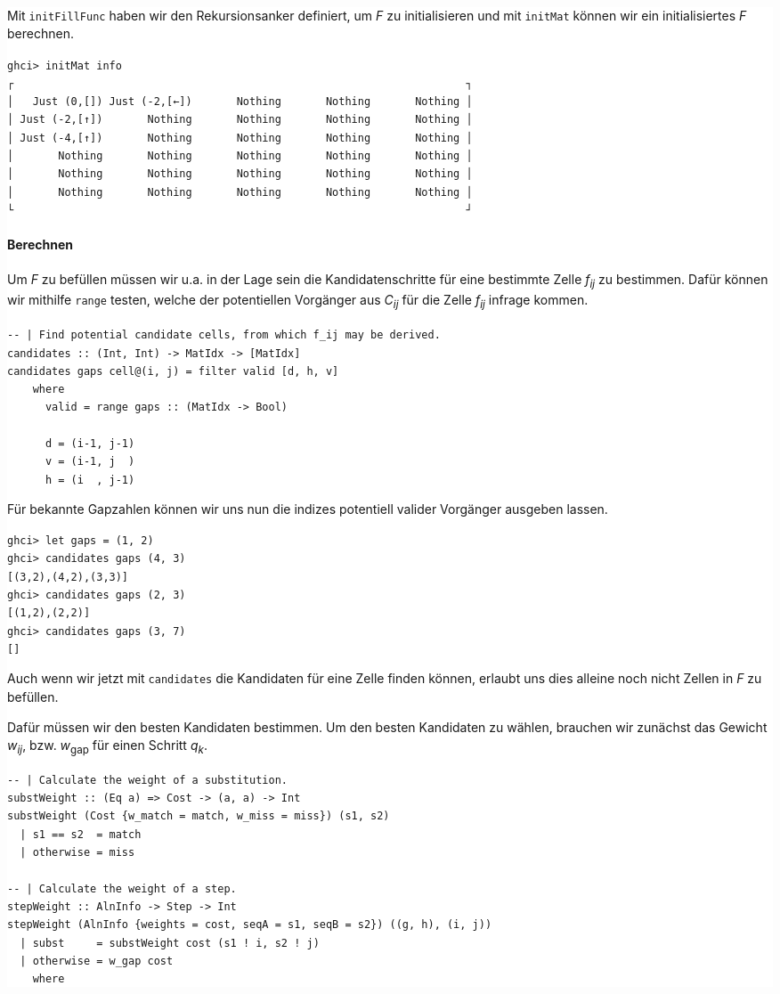 ``` {.haskell #init-mat}
```

Mit `initFillFunc` haben wir den Rekursionsanker definiert, um $F$ zu initialisieren und mit `initMat` können wir ein initialisiertes $F$ berechnen.

```ghci
ghci> initMat info
┌                                                                       ┐
│   Just (0,[]) Just (-2,[←])       Nothing       Nothing       Nothing │
│ Just (-2,[↑])       Nothing       Nothing       Nothing       Nothing │
│ Just (-4,[↑])       Nothing       Nothing       Nothing       Nothing │
│       Nothing       Nothing       Nothing       Nothing       Nothing │
│       Nothing       Nothing       Nothing       Nothing       Nothing │
│       Nothing       Nothing       Nothing       Nothing       Nothing │
└                                                                       ┘
```

#### Berechnen

Um $F$ zu befüllen müssen wir u.a. in der Lage sein die Kandidatenschritte für eine bestimmte Zelle $f_{ij}$ zu bestimmen.
Dafür können wir mithilfe `range` testen, welche der potentiellen Vorgänger aus $C_{ij}$ für die Zelle $f_{ij}$ infrage kommen.

``` {.haskell #candidates-hs}
-- | Find potential candidate cells, from which f_ij may be derived.
candidates :: (Int, Int) -> MatIdx -> [MatIdx]
candidates gaps cell@(i, j) = filter valid [d, h, v]
    where
      valid = range gaps :: (MatIdx -> Bool)

      d = (i-1, j-1)
      v = (i-1, j  )
      h = (i  , j-1)
```

Für bekannte Gapzahlen können wir uns nun die indizes potentiell valider Vorgänger ausgeben lassen.

```ghci
ghci> let gaps = (1, 2)
ghci> candidates gaps (4, 3)
[(3,2),(4,2),(3,3)]
ghci> candidates gaps (2, 3)
[(1,2),(2,2)]
ghci> candidates gaps (3, 7)
[]
```

Auch wenn wir jetzt mit `candidates` die Kandidaten für eine Zelle finden können, erlaubt uns dies alleine noch nicht Zellen in $F$ zu befüllen.

Dafür müssen wir den besten Kandidaten bestimmen.
Um den besten Kandidaten zu wählen, brauchen wir zunächst das Gewicht $w_{ij}$, bzw. $w_\text{gap}$ für einen Schritt $q_k$.

``` {.haskell #weight}
-- | Calculate the weight of a substitution.
substWeight :: (Eq a) => Cost -> (a, a) -> Int
substWeight (Cost {w_match = match, w_miss = miss}) (s1, s2)
  | s1 == s2  = match
  | otherwise = miss

-- | Calculate the weight of a step.
stepWeight :: AlnInfo -> Step -> Int
stepWeight (AlnInfo {weights = cost, seqA = s1, seqB = s2}) ((g, h), (i, j))
  | subst     = substWeight cost (s1 ! i, s2 ! j)
  | otherwise = w_gap cost
    where
```

[^instance_sig_extension]: Da wir, der Anschaulichkeit wegen, Funktionssignaturen auch in `instance` Deklarationen nutzen möchten, müssen wir auch die `{-# LANGUAGE InstanceSigs #-}` Spracherweiterung aktivieren.
[^morphism]: Strukturbewahrende Abbildungen innerhalb einer Kategorie.
[^identity_morphism]: Für jedes Objekt $X$ in $\mathcal{C}$ existiert ein Identitätsmorphismus $\mathrm{id}_X: X \to X$, welcher $X$ auf sich selber abbildet.
[^maybe_multiple_alns]: Da eine Zelle mehr als einen Vorgänger haben kann, kann es auch mehr als einen Pfad durch die Matrix geben.
[^haskell_one_based_idx]: Das `matrix` Paket indiziert Matrizen ab $1$ und nicht ab $0$, weswegen sich alle $i, j$ entsprechend verschieben.
[^theory_v_practice]: Der gezeigte Code produziert noch kein korrektes Ergebnis und soll nur zur Veranschaulichung der Idee dienen.
[^nw_index_shift]: Wir erinnern uns, dass wir eine Indexverschiebung, aufgrund der eins-basierten Indizierung von Matrizen, haben.
[^list_prepend_append]: Vorne Anfügen hat Laufzeit $\mathcal{O}(1)$, aber hinten Anfügen hat Laufzeit $\mathcal{O}(n)$.
[^aln_repr_symbol]: Bei Match `|`, bei Missmatch `.` und bei Gap `-`.
[^terminal_width]: Die Standardbreite für Terminals beträgt, auch heute noch, 80 Spalten, da die Lochkarten von IBM 12x80 Format hatten.
[^entangle]: Das Tool, welches das Generieren von Source-Dateien, aus Fließtext mit eingewobenen Codeblöcken, ermöglicht.
[^accession_ins_homo]: Die Accession-Number ist [`AAA59172.1`{.bare}](https://www.ncbi.nlm.nih.gov/protein/AAA59172.1) für das Protein, bzw. [`AH002844.2`{.bare}](https://www.ncbi.nlm.nih.gov/nuccore/AH002844.2) mit Region `join(2424..2610,3397..3542)`{.bare} für die DNA.
[^accession_ins_camelus]: Die Accession-Number ist [`KAB1251309.1`{.bare}](https://www.ncbi.nlm.nih.gov/protein/KAB1251309.1/) für das Protein, bzw. [`JWIN03000075`{.bare}](https://www.ncbi.nlm.nih.gov/nuccore/JWIN03000075), mit Region `join(6667075..6667261,6667771..6667916)`{.bare} für die DNA.